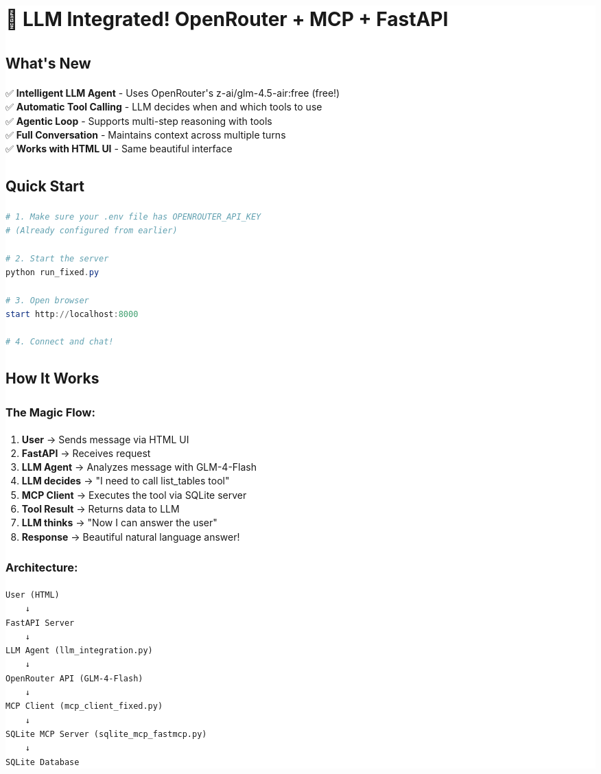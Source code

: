 # 🎉 LLM Integrated! OpenRouter + MCP + FastAPI

## What's New

✅ **Intelligent LLM Agent** - Uses OpenRouter's z-ai/glm-4.5-air:free (free!)  
✅ **Automatic Tool Calling** - LLM decides when and which tools to use  
✅ **Agentic Loop** - Supports multi-step reasoning with tools  
✅ **Full Conversation** - Maintains context across multiple turns  
✅ **Works with HTML UI** - Same beautiful interface  

## Quick Start

```powershell
# 1. Make sure your .env file has OPENROUTER_API_KEY
# (Already configured from earlier)

# 2. Start the server
python run_fixed.py

# 3. Open browser
start http://localhost:8000

# 4. Connect and chat!
```

## How It Works

### The Magic Flow:

1. **User** → Sends message via HTML UI
2. **FastAPI** → Receives request
3. **LLM Agent** → Analyzes message with GLM-4-Flash
4. **LLM decides** → "I need to call list_tables tool"
5. **MCP Client** → Executes the tool via SQLite server
6. **Tool Result** → Returns data to LLM
7. **LLM thinks** → "Now I can answer the user"
8. **Response** → Beautiful natural language answer!

### Architecture:

```
User (HTML) 
    ↓
FastAPI Server
    ↓
LLM Agent (llm_integration.py)
    ↓
OpenRouter API (GLM-4-Flash)
    ↓
MCP Client (mcp_client_fixed.py)
    ↓
SQLite MCP Server (sqlite_mcp_fastmcp.py)
    ↓
SQLite Database
```
